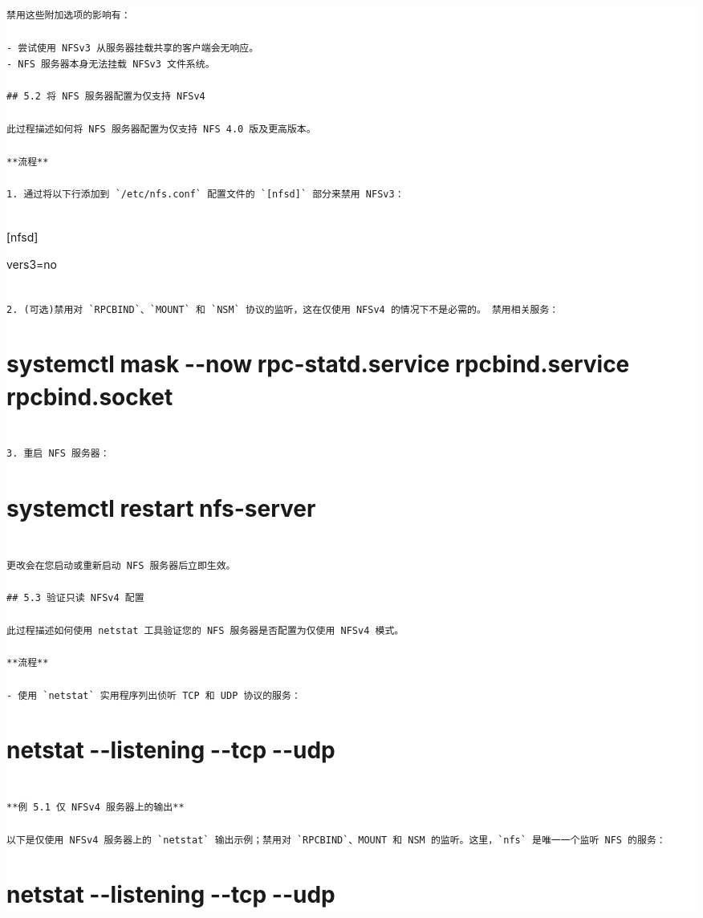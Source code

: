 ```
禁用这些附加选项的影响有：

- 尝试使用 NFSv3 从服务器挂载共享的客户端会无响应。
- NFS 服务器本身无法挂载 NFSv3 文件系统。

## 5.2 将 NFS 服务器配置为仅支持 NFSv4

此过程描述如何将 NFS 服务器配置为仅支持 NFS 4.0 版及更高版本。

**流程**

1. 通过将以下行添加到 `/etc/nfs.conf` 配置文件的 `[nfsd]` 部分来禁用 NFSv3：
   
   ```
   [nfsd]
   
   vers3=no
   ```

2. (可选)禁用对 `RPCBIND`、`MOUNT` 和 `NSM` 协议的监听，这在仅使用 NFSv4 的情况下不是必需的。 禁用相关服务：
   
   ```
   # systemctl mask --now rpc-statd.service rpcbind.service rpcbind.socket
   ```

3. 重启 NFS 服务器：
   
   ```
   # systemctl restart nfs-server
   ```

更改会在您启动或重新启动 NFS 服务器后立即生效。

## 5.3 验证只读 NFSv4 配置

此过程描述如何使用 netstat 工具验证您的 NFS 服务器是否配置为仅使用 NFSv4 模式。

**流程**

- 使用 `netstat` 实用程序列出侦听 TCP 和 UDP 协议的服务：
  
  ```
  # netstat --listening --tcp --udp
  ```
  
  **例 5.1 仅 NFSv4 服务器上的输出**
  
  以下是仅使用 NFSv4 服务器上的 `netstat` 输出示例；禁用对 `RPCBIND`、MOUNT 和 NSM 的监听。这里，`nfs` 是唯一一个监听 NFS 的服务：
  
  ```
  # netstat --listening --tcp --udp
  